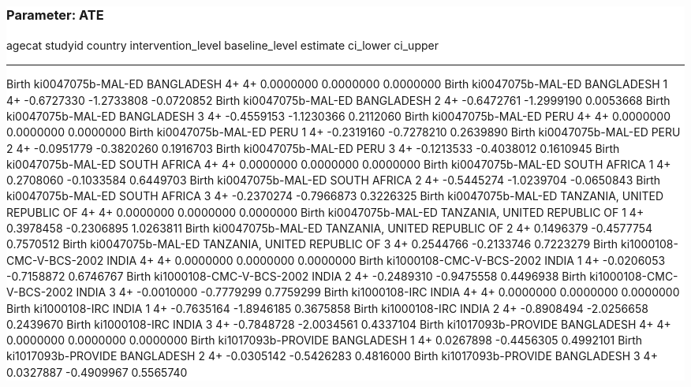 
### Parameter: ATE


agecat      studyid                    country                        intervention_level   baseline_level      estimate     ci_lower     ci_upper
----------  -------------------------  -----------------------------  -------------------  ---------------  -----------  -----------  -----------
Birth       ki0047075b-MAL-ED          BANGLADESH                     4+                   4+                 0.0000000    0.0000000    0.0000000
Birth       ki0047075b-MAL-ED          BANGLADESH                     1                    4+                -0.6727330   -1.2733808   -0.0720852
Birth       ki0047075b-MAL-ED          BANGLADESH                     2                    4+                -0.6472761   -1.2999190    0.0053668
Birth       ki0047075b-MAL-ED          BANGLADESH                     3                    4+                -0.4559153   -1.1230366    0.2112060
Birth       ki0047075b-MAL-ED          PERU                           4+                   4+                 0.0000000    0.0000000    0.0000000
Birth       ki0047075b-MAL-ED          PERU                           1                    4+                -0.2319160   -0.7278210    0.2639890
Birth       ki0047075b-MAL-ED          PERU                           2                    4+                -0.0951779   -0.3820260    0.1916703
Birth       ki0047075b-MAL-ED          PERU                           3                    4+                -0.1213533   -0.4038012    0.1610945
Birth       ki0047075b-MAL-ED          SOUTH AFRICA                   4+                   4+                 0.0000000    0.0000000    0.0000000
Birth       ki0047075b-MAL-ED          SOUTH AFRICA                   1                    4+                 0.2708060   -0.1033584    0.6449703
Birth       ki0047075b-MAL-ED          SOUTH AFRICA                   2                    4+                -0.5445274   -1.0239704   -0.0650843
Birth       ki0047075b-MAL-ED          SOUTH AFRICA                   3                    4+                -0.2370274   -0.7966873    0.3226325
Birth       ki0047075b-MAL-ED          TANZANIA, UNITED REPUBLIC OF   4+                   4+                 0.0000000    0.0000000    0.0000000
Birth       ki0047075b-MAL-ED          TANZANIA, UNITED REPUBLIC OF   1                    4+                 0.3978458   -0.2306895    1.0263811
Birth       ki0047075b-MAL-ED          TANZANIA, UNITED REPUBLIC OF   2                    4+                 0.1496379   -0.4577754    0.7570512
Birth       ki0047075b-MAL-ED          TANZANIA, UNITED REPUBLIC OF   3                    4+                 0.2544766   -0.2133746    0.7223279
Birth       ki1000108-CMC-V-BCS-2002   INDIA                          4+                   4+                 0.0000000    0.0000000    0.0000000
Birth       ki1000108-CMC-V-BCS-2002   INDIA                          1                    4+                -0.0206053   -0.7158872    0.6746767
Birth       ki1000108-CMC-V-BCS-2002   INDIA                          2                    4+                -0.2489310   -0.9475558    0.4496938
Birth       ki1000108-CMC-V-BCS-2002   INDIA                          3                    4+                -0.0010000   -0.7779299    0.7759299
Birth       ki1000108-IRC              INDIA                          4+                   4+                 0.0000000    0.0000000    0.0000000
Birth       ki1000108-IRC              INDIA                          1                    4+                -0.7635164   -1.8946185    0.3675858
Birth       ki1000108-IRC              INDIA                          2                    4+                -0.8908494   -2.0256658    0.2439670
Birth       ki1000108-IRC              INDIA                          3                    4+                -0.7848728   -2.0034561    0.4337104
Birth       ki1017093b-PROVIDE         BANGLADESH                     4+                   4+                 0.0000000    0.0000000    0.0000000
Birth       ki1017093b-PROVIDE         BANGLADESH                     1                    4+                 0.0267898   -0.4456305    0.4992101
Birth       ki1017093b-PROVIDE         BANGLADESH                     2                    4+                -0.0305142   -0.5426283    0.4816000
Birth       ki1017093b-PROVIDE         BANGLADESH                     3                    4+                 0.0327887   -0.4909967    0.5565740